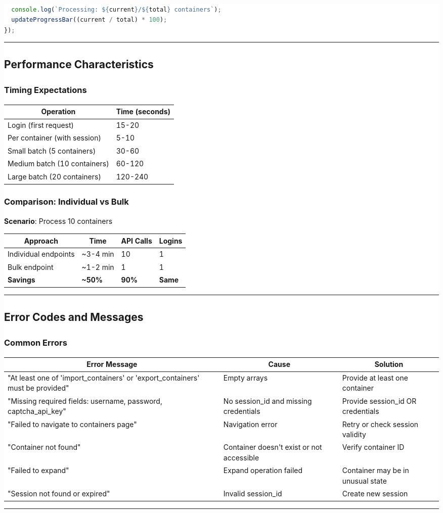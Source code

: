 ```javascript
  console.log(`Processing: ${current}/${total} containers`);
  updateProgressBar((current / total) * 100);
});
```

---

## Performance Characteristics

### Timing Expectations

| Operation | Time (seconds) |
|-----------|----------------|
| Login (first request) | 15-20 |
| Per container (with session) | 5-10 |
| Small batch (5 containers) | 30-60 |
| Medium batch (10 containers) | 60-120 |
| Large batch (20 containers) | 120-240 |

### Comparison: Individual vs Bulk

**Scenario**: Process 10 containers

| Approach | Time | API Calls | Logins |
|----------|------|-----------|--------|
| Individual endpoints | ~3-4 min | 10 | 1 |
| Bulk endpoint | ~1-2 min | 1 | 1 |
| **Savings** | **~50%** | **90%** | **Same** |

---

## Error Codes and Messages

### Common Errors

| Error Message | Cause | Solution |
|---------------|-------|----------|
| "At least one of 'import_containers' or 'export_containers' must be provided" | Empty arrays | Provide at least one container |
| "Missing required fields: username, password, captcha_api_key" | No session_id and missing credentials | Provide session_id OR credentials |
| "Failed to navigate to containers page" | Navigation error | Retry or check session validity |
| "Container not found" | Container doesn't exist or not accessible | Verify container ID |
| "Failed to expand" | Expand operation failed | Container may be in unusual state |
| "Session not found or expired" | Invalid session_id | Create new session |

---